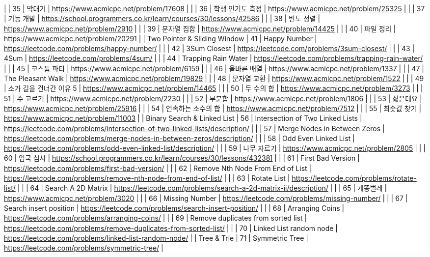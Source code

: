 |  | 35 | 막대기 | https://www.acmicpc.net/problem/17608 |
|  | 36 | 학생 인기도 측정 | https://www.acmicpc.net/problem/25325 |
|  | 37 | 기능 개발 | https://school.programmers.co.kr/learn/courses/30/lessons/42586 |
|  | 38 | 빈도 정렬 | https://www.acmicpc.net/problem/2910 |
|  | 39 | 문자열 집합 | https://www.acmicpc.net/problem/14425 |
|  | 40 | 파일 정리 | https://www.acmicpc.net/problem/20291 |
| Two Pointer & Sliding Window | 41 | Happy Number | https://leetcode.com/problems/happy-number/ |
|  | 42 | 3Sum Closest | https://leetcode.com/problems/3sum-closest/ |
|  | 43 | 4Sum | https://leetcode.com/problems/4sum/ |
|  | 44 | Trapping Rain Water | https://leetcode.com/problems/trapping-rain-water/ |
|  | 45 | 코스튬  파티 | https://www.acmicpc.net/problem/6159 |
|  | 46 | 올바른 배열 | https://www.acmicpc.net/problem/1337 |
|  | 47 | The Pleasant Walk | https://www.acmicpc.net/problem/19829 |
|  | 48 | 문자열 교환 | https://www.acmicpc.net/problem/1522 |
|  | 49 | 소가 길을 건너간 이유 5 | https://www.acmicpc.net/problem/14465 |
|  | 50 | 두 수의 합 | https://www.acmicpc.net/problem/3273 |
|  | 51 | 수 고르기 | https://www.acmicpc.net/problem/2230 |
|  | 52 | 부분합 | https://www.acmicpc.net/problem/1806 |
|  | 53 | 싫은데요 | https://www.acmicpc.net/problem/25916 |
|  | 54 | 연속하는 소수의 합 | https://www.acmicpc.net/problem/7512 |
|  | 55 | 최솟값 찾기 | https://www.acmicpc.net/problem/11003 |
| Binary  Search & Linked List | 56 | Intersection of Two Linked Lists | https://leetcode.com/problems/intersection-of-two-linked-lists/description/ |
|  | 57 | Merge Nodes in Between Zeros | https://leetcode.com/problems/merge-nodes-in-between-zeros/description/ |
|  | 58 | Odd Even Linked List | https://leetcode.com/problems/odd-even-linked-list/description/ |
|  | 59 | 나무 자르기 | https://www.acmicpc.net/problem/2805 |
|  | 60 | 입국 심사 | https://school.programmers.co.kr/learn/courses/30/lessons/43238] |
|  | 61 | First Bad Version | https://leetcode.com/problems/first-bad-version/ |
|  | 62 | Remove Nth Node From End of List | https://leetcode.com/problems/remove-nth-node-from-end-of-list/ |
|  | 63 | Rotate List | https://leetcode.com/problems/rotate-list/ |
|  | 64 | Search A 2D Matrix | https://leetcode.com/problems/search-a-2d-matrix-ii/description/ |
|  | 65 | 개똥벌레 | https://www.acmicpc.net/problem/3020 |
|  | 66 | Missing Number | https://leetcode.com/problems/missing-number/ |
|  | 67 | Search insert position | https://leetcode.com/problems/search-insert-position/ |
|  | 68 | Arranging Coins | https://leetcode.com/problems/arranging-coins/ |
|  | 69 | Remove duplicates from sorted list | https://leetcode.com/problems/remove-duplicates-from-sorted-list/ |
|  | 70 | Linked List random node | https://leetcode.com/problems/linked-list-random-node/ |
| Tree  & Trie | 71 | Symmetric Tree | https://leetcode.com/problems/symmetric-tree/ |